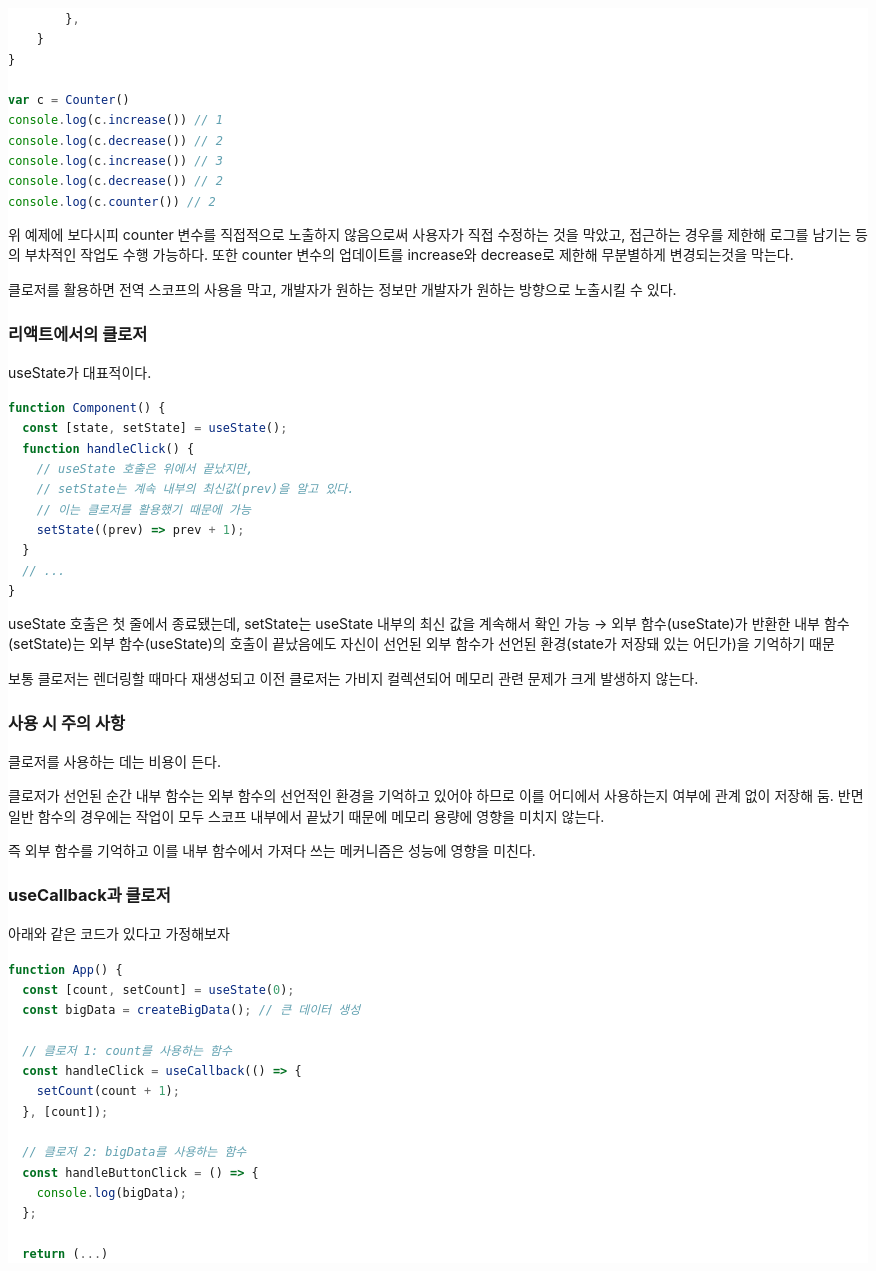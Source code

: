 ```jsx
		},
	}
}

var c = Counter()
console.log(c.increase()) // 1
console.log(c.decrease()) // 2
console.log(c.increase()) // 3
console.log(c.decrease()) // 2
console.log(c.counter()) // 2
```

위 예제에 보다시피 counter 변수를 직접적으로 노출하지 않음으로써 사용자가 직접 수정하는 것을 막았고, 접근하는 경우를 제한해 로그를 남기는 등의 부차적인 작업도 수행 가능하다. 또한 counter 변수의 업데이트를 increase와 decrease로 제한해 무분별하게 변경되는것을 막는다.

클로저를 활용하면 전역 스코프의 사용을 막고, 개발자가 원하는 정보만 개발자가 원하는 방향으로 노출시킬 수 있다.

### 리액트에서의 클로저

useState가 대표적이다.

```jsx
function Component() {
  const [state, setState] = useState();
  function handleClick() {
    // useState 호출은 위에서 끝났지만,
    // setState는 계속 내부의 최신값(prev)을 알고 있다.
    // 이는 클로저를 활용했기 때문에 가능
    setState((prev) => prev + 1);
  }
  // ...
}
```

useState 호출은 첫 줄에서 종료됐는데, setState는 useState 내부의 최신 값을 계속해서 확인 가능 → 외부 함수(useState)가 반환한 내부 함수(setState)는 외부 함수(useState)의 호출이 끝났음에도 자신이 선언된 외부 함수가 선언된 환경(state가 저장돼 있는 어딘가)을 기억하기 때문

보통 클로저는 렌더링할 때마다 재생성되고 이전 클로저는 가비지 컬렉션되어 메모리 관련 문제가 크게 발생하지 않는다.

### 사용 시 주의 사항

클로저를 사용하는 데는 비용이 든다.

클로저가 선언된 순간 내부 함수는 외부 함수의 선언적인 환경을 기억하고 있어야 하므로 이를 어디에서 사용하는지 여부에 관계 없이 저장해 둠. 반면 일반 함수의 경우에는 작업이 모두 스코프 내부에서 끝났기 때문에 메모리 용량에 영향을 미치지 않는다.

즉 외부 함수를 기억하고 이를 내부 함수에서 가져다 쓰는 메커니즘은 성능에 영향을 미친다.

### useCallback과 클로저

아래와 같은 코드가 있다고 가정해보자

```jsx
function App() {
  const [count, setCount] = useState(0);
  const bigData = createBigData(); // 큰 데이터 생성

  // 클로저 1: count를 사용하는 함수
  const handleClick = useCallback(() => {
    setCount(count + 1);
  }, [count]);

  // 클로저 2: bigData를 사용하는 함수
  const handleButtonClick = () => {
    console.log(bigData);
  };

  return (...)
```